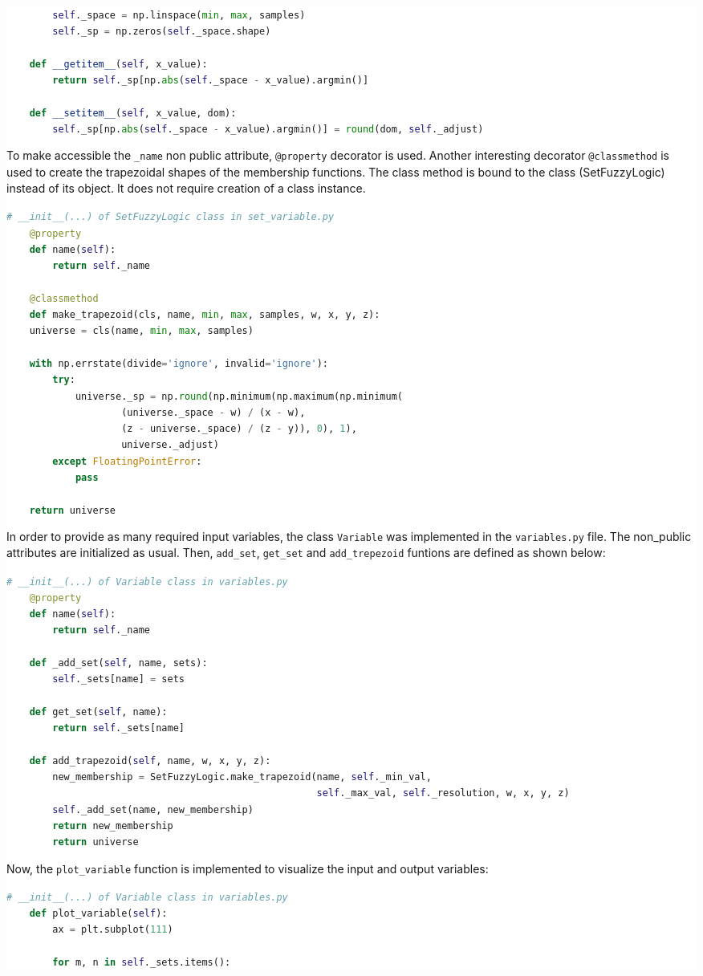 ```python
        self._space = np.linspace(min, max, samples)
        self._sp = np.zeros(self._space.shape)

    def __getitem__(self, x_value):
        return self._sp[np.abs(self._space - x_value).argmin()]

    def __setitem__(self, x_value, dom):
        self._sp[np.abs(self._space - x_value).argmin()] = round(dom, self._adjust) 
```
To make accessible the `_name` non public attribute, `@property` decorator is used. Another interesting decorator `@classmethod` is used to create the trapezoidal shapes of the membership functions. The class method is bound to the class (SetFuzzyLogic) instead of its object. It does not require creation of a class instance.

```python
# __init__(...) of SetFuzzyLogic class in set_variable.py
    @property
    def name(self):
        return self._name

    @classmethod
    def make_trapezoid(cls, name, min, max, samples, w, x, y, z):
    universe = cls(name, min, max, samples)

    with np.errstate(divide='ignore', invalid='ignore'):
        try:
            universe._sp = np.round(np.minimum(np.maximum(np.minimum(
                    (universe._space - w) / (x - w),
                    (z - universe._space) / (z - y)), 0), 1),
                    universe._adjust)
        except FloatingPointError:
            pass

    return universe
```
In order to provide as many required input variables, the class `Variable` was implemented in the `variables.py` file. The non_public attributes are initialized as usual. Then, `add_set`, `get_set` and `add_trepezoid` funtions are defined as shown below:
```python
# __init__(...) of Variable class in variables.py
    @property
    def name(self):
        return self._name

    def _add_set(self, name, sets):
        self._sets[name] = sets

    def get_set(self, name):
        return self._sets[name]

    def add_trapezoid(self, name, w, x, y, z):
        new_membership = SetFuzzyLogic.make_trapezoid(name, self._min_val,
                                                      self._max_val, self._resolution, w, x, y, z)
        self._add_set(name, new_membership)
        return new_membership
        return universe
```
Now, the `plot_variable` function is implemented to visualize the input and output variables:
```python
# __init__(...) of Variable class in variables.py
    def plot_variable(self):
        ax = plt.subplot(111)

        for m, n in self._sets.items():
```
